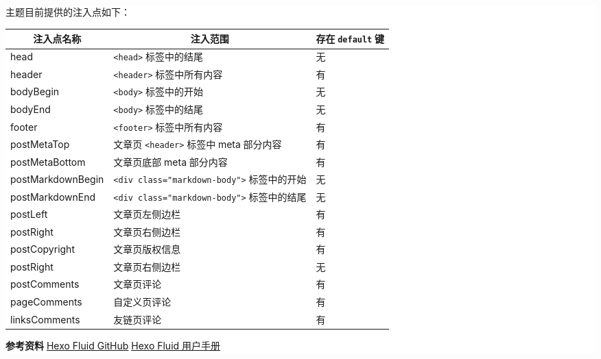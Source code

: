 主题目前提供的注入点如下：

| 注入点名称        | 注入范围                                   | 存在 `default` 键 |
| ----------------- | ------------------------------------------ | ----------------- |
| head              | `<head>` 标签中的结尾                      | 无                |
| header            | `<header>` 标签中所有内容                  | 有                |
| bodyBegin         | `<body>` 标签中的开始                      | 无                |
| bodyEnd           | `<body>` 标签中的结尾                      | 无                |
| footer            | `<footer>` 标签中所有内容                  | 有                |
| postMetaTop       | 文章页 `<header>` 标签中 meta 部分内容     | 有                |
| postMetaBottom    | 文章页底部 meta 部分内容                   | 有                |
| postMarkdownBegin | `<div class="markdown-body">` 标签中的开始 | 无                |
| postMarkdownEnd   | `<div class="markdown-body">` 标签中的结尾 | 无                |
| postLeft          | 文章页左侧边栏                             | 有                |
| postRight         | 文章页右侧边栏                             | 有                |
| postCopyright     | 文章页版权信息                             | 有                |
| postRight         | 文章页右侧边栏                             | 无                |
| postComments      | 文章页评论                                 | 有                |
| pageComments      | 自定义页评论                               | 有                |
| linksComments     | 友链页评论                                 | 有                |




**参考资料**
[Hexo Fluid GitHub](https://github.com/fluid-dev/hexo-theme-fluid)
[Hexo Fluid 用户手册](https://hexo.fluid-dev.com/docs/)
